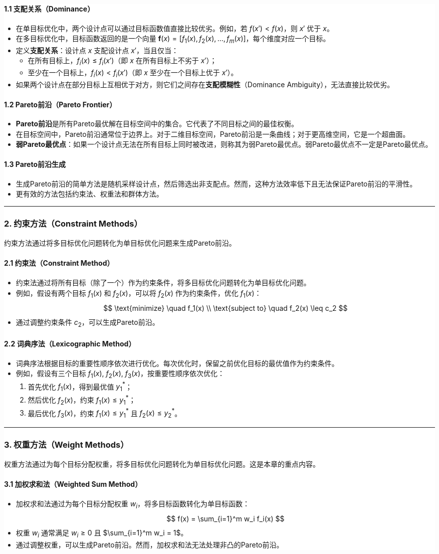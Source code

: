 #### 1.1 支配关系（Dominance）
- 在单目标优化中，两个设计点可以通过目标函数值直接比较优劣。例如，若 $f(x') < f(x)$，则 $x'$ 优于 $x$。
- 在多目标优化中，目标函数返回的是一个向量 $\mathbf{f}(x) = [f_1(x), f_2(x), \dots, f_m(x)]$，每个维度对应一个目标。
- 定义**支配关系**：设计点 $x$ 支配设计点 $x'$，当且仅当：
  - 在所有目标上，$f_i(x) \leq f_i(x')$（即 $x$ 在所有目标上不劣于 $x'$）；
  - 至少在一个目标上，$f_i(x) < f_i(x')$（即 $x$ 至少在一个目标上优于 $x'$）。
- 如果两个设计点在部分目标上互相优于对方，则它们之间存在**支配模糊性**（Dominance Ambiguity），无法直接比较优劣。

#### 1.2 Pareto前沿（Pareto Frontier）
- **Pareto前沿**是所有Pareto最优解在目标空间中的集合。它代表了不同目标之间的最佳权衡。
- 在目标空间中，Pareto前沿通常位于边界上。对于二维目标空间，Pareto前沿是一条曲线；对于更高维空间，它是一个超曲面。
- **弱Pareto最优点**：如果一个设计点无法在所有目标上同时被改进，则称其为弱Pareto最优点。弱Pareto最优点不一定是Pareto最优点。

#### 1.3 Pareto前沿生成
- 生成Pareto前沿的简单方法是随机采样设计点，然后筛选出非支配点。然而，这种方法效率低下且无法保证Pareto前沿的平滑性。
- 更有效的方法包括约束法、权重法和群体方法。

---

### 2. 约束方法（Constraint Methods）

约束方法通过将多目标优化问题转化为单目标优化问题来生成Pareto前沿。

#### 2.1 约束法（Constraint Method）
- 约束法通过将所有目标（除了一个）作为约束条件，将多目标优化问题转化为单目标优化问题。
- 例如，假设有两个目标 $f_1(x)$ 和 $f_2(x)$，可以将 $f_2(x)$ 作为约束条件，优化 $f_1(x)$：
  $$
  \text{minimize} \quad f_1(x) \\
  \text{subject to} \quad f_2(x) \leq c_2
  $$
- 通过调整约束条件 $c_2$，可以生成Pareto前沿。

#### 2.2 词典序法（Lexicographic Method）
- 词典序法根据目标的重要性顺序依次进行优化。每次优化时，保留之前优化目标的最优值作为约束条件。
- 例如，假设有三个目标 $f_1(x)$, $f_2(x)$, $f_3(x)$，按重要性顺序依次优化：
  1. 首先优化 $f_1(x)$，得到最优值 $y_1^*$；
  2. 然后优化 $f_2(x)$，约束 $f_1(x) \leq y_1^*$；
  3. 最后优化 $f_3(x)$，约束 $f_1(x) \leq y_1^*$ 且 $f_2(x) \leq y_2^*$。

---

### 3. 权重方法（Weight Methods）

权重方法通过为每个目标分配权重，将多目标优化问题转化为单目标优化问题。这是本章的重点内容。

#### 3.1 加权求和法（Weighted Sum Method）
- 加权求和法通过为每个目标分配权重 $w_i$，将多目标函数转化为单目标函数：
  $$
  f(x) = \sum_{i=1}^m w_i f_i(x)
  $$
- 权重 $w_i$ 通常满足 $w_i \geq 0$ 且 $\sum_{i=1}^m w_i = 1$。
- 通过调整权重，可以生成Pareto前沿。然而，加权求和法无法处理非凸的Pareto前沿。
